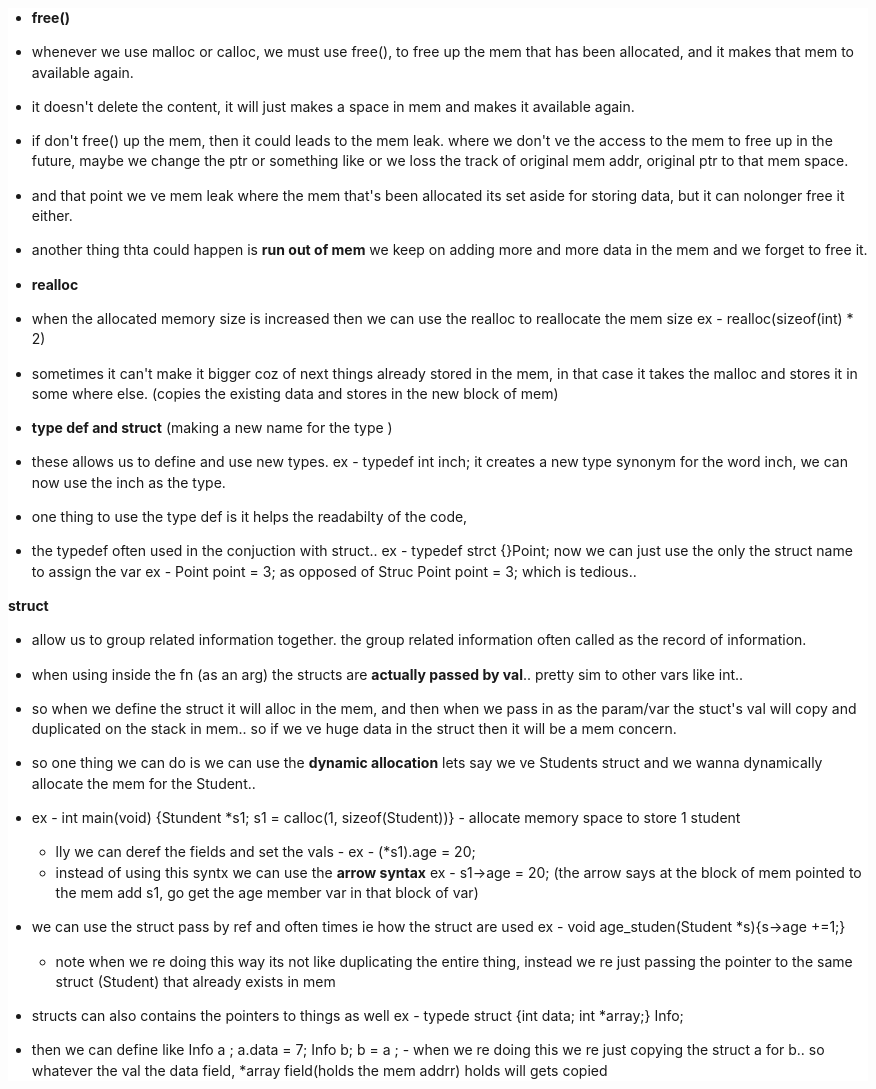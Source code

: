 - **free()**
- whenever we use malloc or calloc, we must use free(), to free up the mem that has been allocated, and it makes that mem to available again.
- it doesn't delete the content, it will just makes a space in mem and makes it available again.
- if don't free() up the mem, then it could leads to the mem leak. where we don't ve the access to the mem to free up in the future, maybe we change the ptr or something like or we loss the track of original mem addr, original ptr to that mem space.
- and that point we ve mem leak where the mem that's been allocated its set aside for storing data, but it can nolonger free it either.
- another thing thta could happen is **run out of mem** we keep on adding more and more data in the mem and we forget to free it.

- **realloc**
- when the allocated memory size is increased then we can use the realloc to reallocate the mem size ex - realloc(sizeof(int) \* 2)
- sometimes it can't make it bigger coz of next things already stored in the mem, in that case it takes the malloc and stores it in some where else. (copies the existing data and stores in the new block of mem)

- **type def and struct** (making a new name for the type )
- these allows us to define and use new types. ex - typedef int inch; it creates a new type synonym for the word inch, we can now use the inch as the type.
- one thing to use the type def is it helps the readabilty of the code,

- the typedef often used in the conjuction with struct.. ex - typedef strct {}Point; now we can just use the only the struct name to assign the var ex - Point point = 3; as opposed of Struc Point point = 3; which is tedious..

**struct**

- allow us to group related information together. the group related information often called as the record of information.
- when using inside the fn (as an arg) the structs are **actually passed by val**.. pretty sim to other vars like int..
- so when we define the struct it will alloc in the mem, and then when we pass in as the param/var the stuct's val will copy and duplicated on the stack in mem.. so if we ve huge data in the struct then it will be a mem concern.
- so one thing we can do is we can use the **dynamic allocation** lets say we ve Students struct and we wanna dynamically allocate the mem for the Student..
- ex - int main(void) {Stundent \*s1; s1 = calloc(1, sizeof(Student))} - allocate memory space to store 1 student
  - lly we can deref the fields and set the vals - ex - (\*s1).age = 20;
  - instead of using this syntx we can use the **arrow syntax** ex - s1->age = 20; (the arrow says at the block of mem pointed to the mem add s1, go get the age member var in that block of var)
- we can use the struct pass by ref and often times ie how the struct are used ex - void age_studen(Student \*s){s->age +=1;}

  - note when we re doing this way its not like duplicating the entire thing, instead we re just passing the pointer to the same struct (Student) that already exists in mem

- structs can also contains the pointers to things as well ex - typede struct {int data; int \*array;} Info;
- then we can define like Info a ; a.data = 7; Info b; b = a ; - when we re doing this we re just copying the struct a for b.. so whatever the val the data field, \*array field(holds the mem addrr) holds will gets copied
